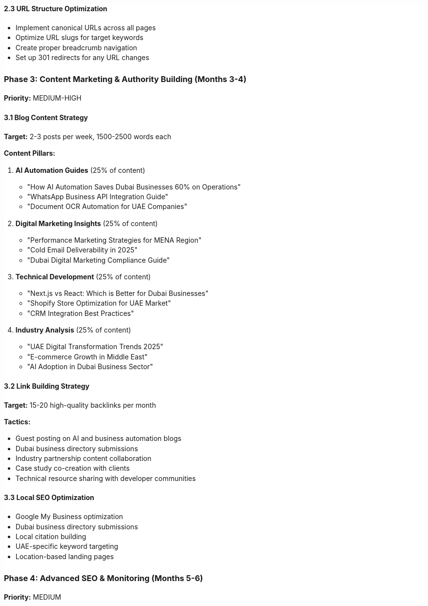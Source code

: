 #### 2.3 URL Structure Optimization
- Implement canonical URLs across all pages
- Optimize URL slugs for target keywords
- Create proper breadcrumb navigation
- Set up 301 redirects for any URL changes

### Phase 3: Content Marketing & Authority Building (Months 3-4)
**Priority:** MEDIUM-HIGH

#### 3.1 Blog Content Strategy
**Target:** 2-3 posts per week, 1500-2500 words each

**Content Pillars:**
1. **AI Automation Guides** (25% of content)
   - "How AI Automation Saves Dubai Businesses 60% on Operations"
   - "WhatsApp Business API Integration Guide"
   - "Document OCR Automation for UAE Companies"

2. **Digital Marketing Insights** (25% of content)
   - "Performance Marketing Strategies for MENA Region"
   - "Cold Email Deliverability in 2025"
   - "Dubai Digital Marketing Compliance Guide"

3. **Technical Development** (25% of content)
   - "Next.js vs React: Which is Better for Dubai Businesses"
   - "Shopify Store Optimization for UAE Market"
   - "CRM Integration Best Practices"

4. **Industry Analysis** (25% of content)
   - "UAE Digital Transformation Trends 2025"
   - "E-commerce Growth in Middle East"
   - "AI Adoption in Dubai Business Sector"

#### 3.2 Link Building Strategy
**Target:** 15-20 high-quality backlinks per month

**Tactics:**
- Guest posting on AI and business automation blogs
- Dubai business directory submissions
- Industry partnership content collaboration
- Case study co-creation with clients
- Technical resource sharing with developer communities

#### 3.3 Local SEO Optimization
- Google My Business optimization
- Dubai business directory submissions
- Local citation building
- UAE-specific keyword targeting
- Location-based landing pages

### Phase 4: Advanced SEO & Monitoring (Months 5-6)
**Priority:** MEDIUM
